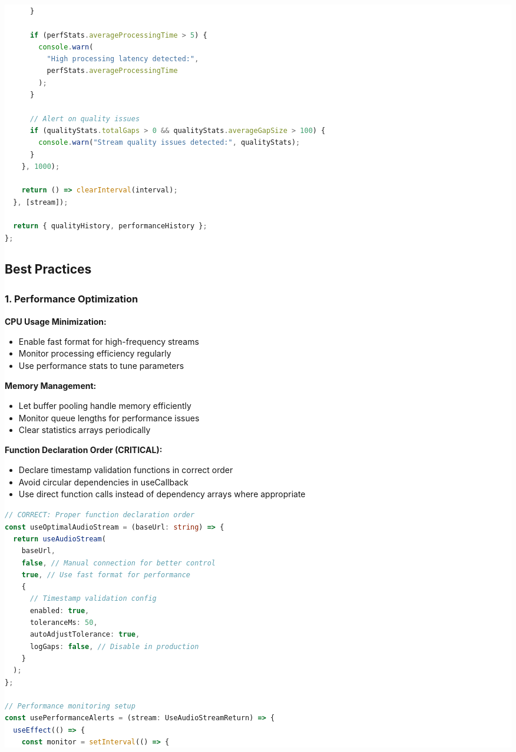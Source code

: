 ```typescript
      }

      if (perfStats.averageProcessingTime > 5) {
        console.warn(
          "High processing latency detected:",
          perfStats.averageProcessingTime
        );
      }

      // Alert on quality issues
      if (qualityStats.totalGaps > 0 && qualityStats.averageGapSize > 100) {
        console.warn("Stream quality issues detected:", qualityStats);
      }
    }, 1000);

    return () => clearInterval(interval);
  }, [stream]);

  return { qualityHistory, performanceHistory };
};
```

## Best Practices

### 1. Performance Optimization

**CPU Usage Minimization:**

- Enable fast format for high-frequency streams
- Monitor processing efficiency regularly
- Use performance stats to tune parameters

**Memory Management:**

- Let buffer pooling handle memory efficiently
- Monitor queue lengths for performance issues
- Clear statistics arrays periodically

**Function Declaration Order (CRITICAL):**

- Declare timestamp validation functions in correct order
- Avoid circular dependencies in useCallback
- Use direct function calls instead of dependency arrays where appropriate

```typescript
// CORRECT: Proper function declaration order
const useOptimalAudioStream = (baseUrl: string) => {
  return useAudioStream(
    baseUrl,
    false, // Manual connection for better control
    true, // Use fast format for performance
    {
      // Timestamp validation config
      enabled: true,
      toleranceMs: 50,
      autoAdjustTolerance: true,
      logGaps: false, // Disable in production
    }
  );
};

// Performance monitoring setup
const usePerformanceAlerts = (stream: UseAudioStreamReturn) => {
  useEffect(() => {
    const monitor = setInterval(() => {
```